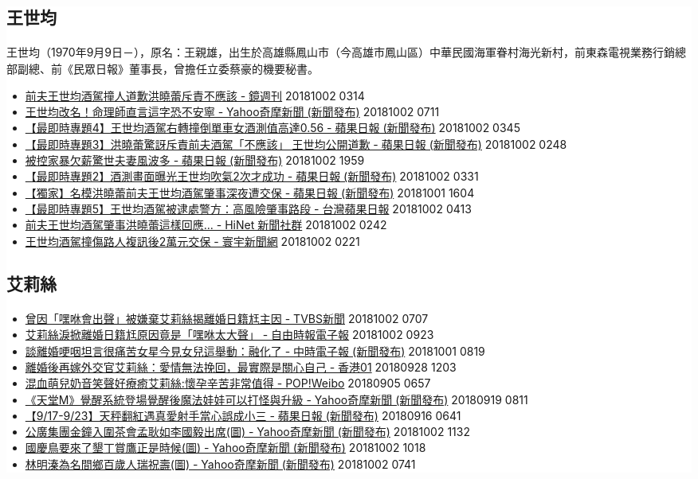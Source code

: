## 王世均

王世均（1970年9月9日－），原名：王親雄，出生於高雄縣鳳山市（今高雄市鳳山區）中華民國海軍眷村海光新村，前東森電視業務行銷總部副總、前《民眾日報》董事長，曾擔任立委蔡豪的機要秘書。
- [前夫王世均酒駕撞人道歉洪曉蕾斥責不應該 - 鏡週刊](https://www.mirrormedia.mg/story/20181002edi002 "前夫王世均酒駕撞人道歉洪曉蕾斥責不應該 - 鏡週刊") 20181002 0314
- [王世均改名！命理師直言這字恐不安寧 - Yahoo奇摩新聞 (新聞發布)](https://tw.news.yahoo.com/%E7%8E%8B%E4%B8%96%E5%9D%87%E6%94%B9%E5%90%8D-%E5%91%BD%E7%90%86%E5%B8%AB%E7%9B%B4%E8%A8%80%E9%80%99%E5%AD%97%E6%81%90%E4%B8%8D%E5%AE%89%E5%AF%A7-070004494.html "王世均改名！命理師直言這字恐不安寧 - Yahoo奇摩新聞 (新聞發布)") 20181002 0711
- [【最即時專題4】王世均酒駕右轉撞倒單車女酒測值高達0.56 - 蘋果日報 (新聞發布)](https://tw.news.appledaily.com/new/realtime/20181002/1439856/ "【最即時專題4】王世均酒駕右轉撞倒單車女酒測值高達0.56 - 蘋果日報 (新聞發布)") 20181002 0345
- [【最即時專題3】洪曉蕾驚訝斥責前夫酒駕「不應該」 王世均公開道歉 - 蘋果日報 (新聞發布)](https://tw.news.appledaily.com/new/realtime/20181002/1439838/ "【最即時專題3】洪曉蕾驚訝斥責前夫酒駕「不應該」 王世均公開道歉 - 蘋果日報 (新聞發布)") 20181002 0248
- [被控家暴欠薪驚世夫妻風波多 - 蘋果日報 (新聞發布)](https://tw.appledaily.com/headline/daily/20181003/38142549/ "被控家暴欠薪驚世夫妻風波多 - 蘋果日報 (新聞發布)") 20181002 1959
- [【最即時專題2】酒測畫面曝光王世均吹氣2次才成功 - 蘋果日報 (新聞發布)](https://tw.news.appledaily.com/new/realtime/20181002/1439942/ "【最即時專題2】酒測畫面曝光王世均吹氣2次才成功 - 蘋果日報 (新聞發布)") 20181002 0331
- [【獨家】名模洪曉蕾前夫王世均酒駕肇事深夜遭交保 - 蘋果日報 (新聞發布)](https://tw.news.appledaily.com/new/realtime/20181002/1439829/ "【獨家】名模洪曉蕾前夫王世均酒駕肇事深夜遭交保 - 蘋果日報 (新聞發布)") 20181001 1604
- [【最即時專題5】王世均酒駕被逮處警方：高風險肇事路段 - 台灣蘋果日報](https://tw.news.appledaily.com/new/realtime/20181002/1440017/ "【最即時專題5】王世均酒駕被逮處警方：高風險肇事路段 - 台灣蘋果日報") 20181002 0413
- [前夫王世均酒駕肇事洪曉蕾這樣回應... - HiNet 新聞社群](http://times.hinet.net/topic/21995495 "前夫王世均酒駕肇事洪曉蕾這樣回應... - HiNet 新聞社群") 20181002 0242
- [王世均酒駕撞傷路人複訊後2萬元交保 - 寰宇新聞網](http://globalnewstv.com.tw/201810/41965/ "王世均酒駕撞傷路人複訊後2萬元交保 - 寰宇新聞網") 20181002 0221

## 艾莉絲


- [曾因「嘿咻會出聲」被嫌棄艾莉絲揭離婚日籍尪主因 - TVBS新聞](https://news.tvbs.com.tw/entertainment/1002320 "曾因「嘿咻會出聲」被嫌棄艾莉絲揭離婚日籍尪主因 - TVBS新聞") 20181002 0707
- [艾莉絲淚掀離婚日籍尪原因竟是「嘿咻太大聲」 - 自由時報電子報](http://ent.ltn.com.tw/news/breakingnews/2568496 "艾莉絲淚掀離婚日籍尪原因竟是「嘿咻太大聲」 - 自由時報電子報") 20181002 0923
- [談離婚哽咽坦言很痛苦女星今見女兒這舉動：融化了 - 中時電子報 (新聞發布)](http://www.chinatimes.com/realtimenews/20181001002653-260404 "談離婚哽咽坦言很痛苦女星今見女兒這舉動：融化了 - 中時電子報 (新聞發布)") 20181001 0819
- [離婚後再嫁外交官艾莉絲：愛情無法挽回，最實際是關心自己 - 香港01](https://www.hk01.com/%E8%AB%87%E6%83%85%E8%AA%AA%E6%80%A7/228545/%E9%9B%A2%E5%A9%9A%E5%BE%8C%E5%86%8D%E5%AB%81%E5%A4%96%E4%BA%A4%E5%AE%98-%E8%89%BE%E8%8E%89%E7%B5%B2-%E6%84%9B%E6%83%85%E7%84%A1%E6%B3%95%E6%8C%BD%E5%9B%9E-%E6%9C%80%E5%AF%A6%E9%9A%9B%E6%98%AF%E9%97%9C%E5%BF%83%E8%87%AA%E5%B7%B1 "離婚後再嫁外交官艾莉絲：愛情無法挽回，最實際是關心自己 - 香港01") 20180928 1203
- [混血萌兒奶音笑聲好療癒艾莉絲:懷孕辛苦非常值得 - POP!Weibo](https://ipop.sina.com.tw/posts/343576 "混血萌兒奶音笑聲好療癒艾莉絲:懷孕辛苦非常值得 - POP!Weibo") 20180905 0657
- [《天堂M》覺醒系統登場覺醒後魔法娃娃可以打怪與升級 - Yahoo奇摩新聞 (新聞發布)](https://tw.news.yahoo.com/%E5%A4%A9%E5%A0%82m-%E8%A6%BA%E9%86%92%E7%B3%BB%E7%B5%B1%E7%99%BB%E5%A0%B4-%E8%A6%BA%E9%86%92%E5%BE%8C%E9%AD%94%E6%B3%95%E5%A8%83%E5%A8%83%E5%8F%AF%E4%BB%A5%E6%89%93%E6%80%AA%E8%88%87%E5%8D%87%E7%B4%9A-073300359.html "《天堂M》覺醒系統登場覺醒後魔法娃娃可以打怪與升級 - Yahoo奇摩新聞 (新聞發布)") 20180919 0811
- [【9/17-9/23】天秤翻紅遇真愛射手當心誤成小三 - 蘋果日報 (新聞發布)](https://tw.appledaily.com/new/realtime/20180916/1430957/ "【9/17-9/23】天秤翻紅遇真愛射手當心誤成小三 - 蘋果日報 (新聞發布)") 20180916 0641
- [公廣集團金鐘入圍茶會孟耿如李國毅出席(圖) - Yahoo奇摩新聞 (新聞發布)](https://tw.news.yahoo.com/%E5%85%AC%E5%BB%A3%E9%9B%86%E5%9C%98%E9%87%91%E9%90%98%E5%85%A5%E5%9C%8D%E8%8C%B6%E6%9C%83-%E5%AD%9F%E8%80%BF%E5%A6%82%E6%9D%8E%E5%9C%8B%E6%AF%85%E5%87%BA%E5%B8%AD-%E5%9C%96-111237631.html "公廣集團金鐘入圍茶會孟耿如李國毅出席(圖) - Yahoo奇摩新聞 (新聞發布)") 20181002 1132
- [國慶鳥要來了墾丁賞鷹正是時候(圖) - Yahoo奇摩新聞 (新聞發布)](https://tw.news.yahoo.com/%E5%9C%8B%E6%85%B6%E9%B3%A5%E8%A6%81%E4%BE%86%E4%BA%86-%E5%A2%BE%E4%B8%81%E8%B3%9E%E9%B7%B9%E6%AD%A3%E6%98%AF%E6%99%82%E5%80%99-%E5%9C%96-095334771.html "國慶鳥要來了墾丁賞鷹正是時候(圖) - Yahoo奇摩新聞 (新聞發布)") 20181002 1018
- [林明溱為名間鄉百歲人瑞祝壽(圖) - Yahoo奇摩新聞 (新聞發布)](https://tw.news.yahoo.com/%E6%9E%97%E6%98%8E%E6%BA%B1%E7%82%BA%E5%90%8D%E9%96%93%E9%84%89%E7%99%BE%E6%AD%B2%E4%BA%BA%E7%91%9E%E7%A5%9D%E5%A3%BD-%E5%9C%96-071324483.html "林明溱為名間鄉百歲人瑞祝壽(圖) - Yahoo奇摩新聞 (新聞發布)") 20181002 0741
